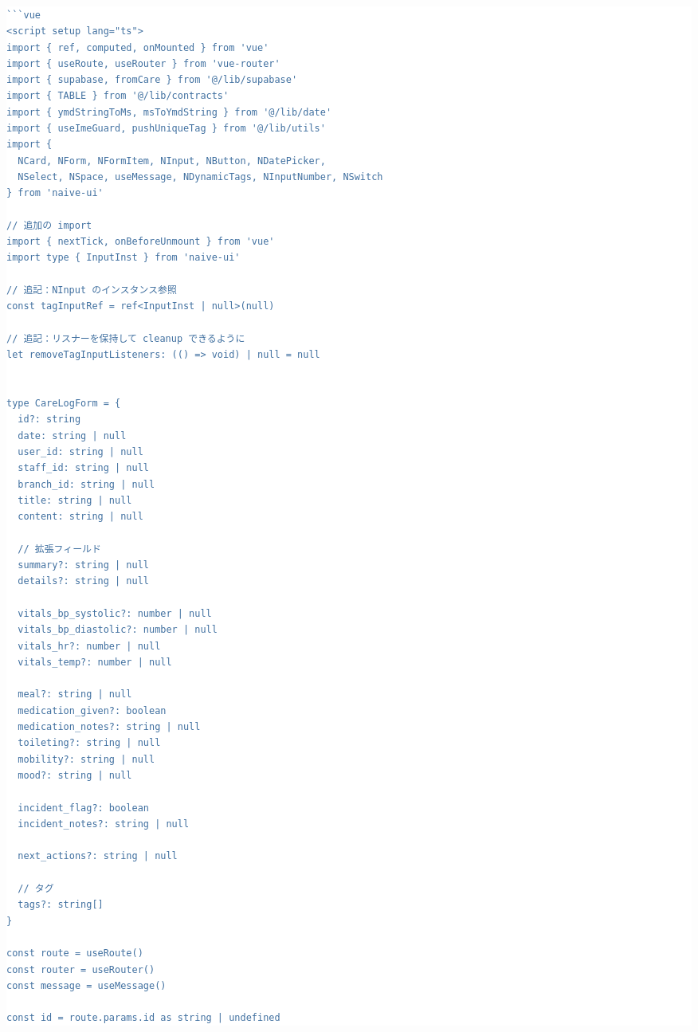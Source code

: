 ```ts
```vue
<script setup lang="ts">
import { ref, computed, onMounted } from 'vue'
import { useRoute, useRouter } from 'vue-router'
import { supabase, fromCare } from '@/lib/supabase'
import { TABLE } from '@/lib/contracts'
import { ymdStringToMs, msToYmdString } from '@/lib/date'
import { useImeGuard, pushUniqueTag } from '@/lib/utils'
import {
  NCard, NForm, NFormItem, NInput, NButton, NDatePicker,
  NSelect, NSpace, useMessage, NDynamicTags, NInputNumber, NSwitch
} from 'naive-ui'

// 追加の import
import { nextTick, onBeforeUnmount } from 'vue'
import type { InputInst } from 'naive-ui'

// 追記：NInput のインスタンス参照
const tagInputRef = ref<InputInst | null>(null)

// 追記：リスナーを保持して cleanup できるように
let removeTagInputListeners: (() => void) | null = null


type CareLogForm = {
  id?: string
  date: string | null
  user_id: string | null
  staff_id: string | null
  branch_id: string | null
  title: string | null
  content: string | null

  // 拡張フィールド
  summary?: string | null
  details?: string | null

  vitals_bp_systolic?: number | null
  vitals_bp_diastolic?: number | null
  vitals_hr?: number | null
  vitals_temp?: number | null

  meal?: string | null
  medication_given?: boolean
  medication_notes?: string | null
  toileting?: string | null
  mobility?: string | null
  mood?: string | null

  incident_flag?: boolean
  incident_notes?: string | null

  next_actions?: string | null

  // タグ
  tags?: string[]
}

const route = useRoute()
const router = useRouter()
const message = useMessage()

const id = route.params.id as string | undefined
```